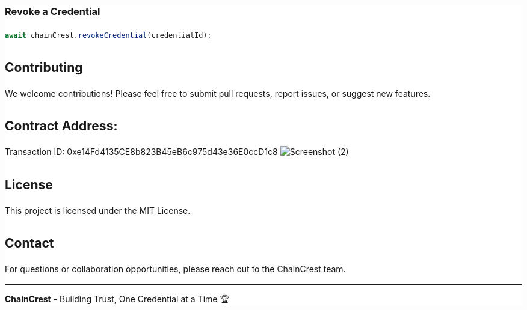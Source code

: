 ### Revoke a Credential
```javascript
await chainCrest.revokeCredential(credentialId);
```

## Contributing

We welcome contributions! Please feel free to submit pull requests, report issues, or suggest new features.

## Contract Address:
Transaction ID: 0xe14Fd4135CE8b823B45eB6c975d43e36E0ccD1c8
<img width="1366" height="768" alt="Screenshot (2)" src="https://github.com/user-attachments/assets/7fa1fc93-7b05-47d9-bb33-41dfaa20a0fb" />


## License

This project is licensed under the MIT License.

## Contact

For questions or collaboration opportunities, please reach out to the ChainCrest team.

---

**ChainCrest** - Building Trust, One Credential at a Time 🏆
